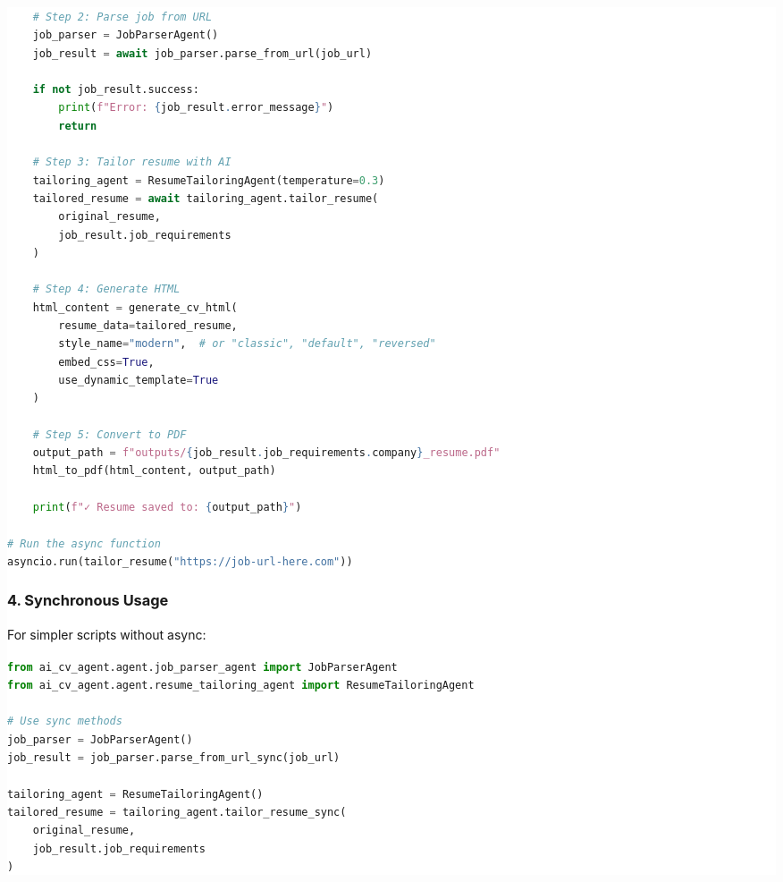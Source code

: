 ```python
    # Step 2: Parse job from URL
    job_parser = JobParserAgent()
    job_result = await job_parser.parse_from_url(job_url)
    
    if not job_result.success:
        print(f"Error: {job_result.error_message}")
        return
    
    # Step 3: Tailor resume with AI
    tailoring_agent = ResumeTailoringAgent(temperature=0.3)
    tailored_resume = await tailoring_agent.tailor_resume(
        original_resume,
        job_result.job_requirements
    )
    
    # Step 4: Generate HTML
    html_content = generate_cv_html(
        resume_data=tailored_resume,
        style_name="modern",  # or "classic", "default", "reversed"
        embed_css=True,
        use_dynamic_template=True
    )
    
    # Step 5: Convert to PDF
    output_path = f"outputs/{job_result.job_requirements.company}_resume.pdf"
    html_to_pdf(html_content, output_path)
    
    print(f"✓ Resume saved to: {output_path}")

# Run the async function
asyncio.run(tailor_resume("https://job-url-here.com"))
```

### 4. Synchronous Usage

For simpler scripts without async:

```python
from ai_cv_agent.agent.job_parser_agent import JobParserAgent
from ai_cv_agent.agent.resume_tailoring_agent import ResumeTailoringAgent

# Use sync methods
job_parser = JobParserAgent()
job_result = job_parser.parse_from_url_sync(job_url)

tailoring_agent = ResumeTailoringAgent()
tailored_resume = tailoring_agent.tailor_resume_sync(
    original_resume,
    job_result.job_requirements
)
```
